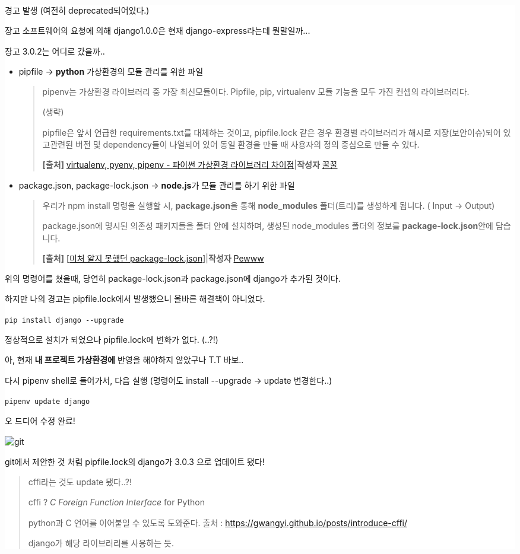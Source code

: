 경고 발생 (여전히 deprecated되어있다.)

장고 소프트웨어의 요청에 의해 django1.0.0은 현재 django-express라는데 뭔말일까...

장고 3.0.2는 어디로 갔을까..

- pipfile -> **python** 가상환경의 모듈 관리를 위한 파일

  > pipenv는 가상환경 라이브러리 중 가장 최신모듈이다. Pipfile, pip, virtualenv 모듈 기능을 모두 가진 컨셉의 라이브러리다.
  >
  > (생략)
  >
  > pipfile은 앞서 언급한 requirements.txt를 대체하는 것이고, pipfile.lock 같은 경우 환경별 라이브러리가 해시로 저장(보안이슈)되어 있고관련된 버전 및 dependency들이 나열되어 있어 동일 환경을 만들 때 사용자의 정의 중심으로 만들 수 있다.
  >
  > **[출처]** [virtualenv, pyenv, pipenv - 파이썬 가상환경 라이브러리 차이점](https://blog.naver.com/duswl0319/221494836813)|**작성자** [꿀꿀](https://blog.naver.com/duswl0319)

* package.json, package-lock.json -> **node.js**가 모듈 관리를 하기 위한 파일

  > 우리가 npm install 명령을 실행할 시, **package.json**을 통해 **node_modules** 폴더(트리)를 생성하게 됩니다. ( Input → Output)
  >
  > package.json에 명시된 의존성 패키지들을 폴더 안에 설치하며, 생성된 node_modules 폴더의 정보를 **package-lock.json**안에 담습니다.
  >
  > **[출처]** [[미처 알지 못했던 package-lock.json](https://pewww.tistory.com/11)]|**작성자** [Pewww](https://pewww.tistory.com/11)

위의 명령어를 쳤을때, 당연히 package-lock.json과 package.json에 django가 추가된 것이다.

하지만 나의 경고는 pipfile.lock에서 발생했으니 올바른 해결책이 아니었다.

```
pip install django --upgrade
```

정상적으로 설치가 되었으나 pipfile.lock에 변화가 없다. (..?!)

아, 현재 **내 프로젝트 가상환경에** 반영을 해야하지 않았구나 T.T 바보..

다시 pipenv shell로 들어가서, 다음 실행 (명령어도 install <pkg> --upgrade -> update <pkg> 변경한다..)

```
pipenv update django
```

오 드디어 수정 완료!

![git](https://github.com/arara90/images/blob/master/Simtime/simtime_001.png?raw=true)

git에서 제안한 것 처럼 pipfile.lock의 django가 3.0.3 으로 업데이트 됐다!

> cffi라는 것도 update 됐다..?!
>
>  cffi ? _C Foreign Function Interface_ for Python
>
>  python과 C 언어를 이어붙일 수 있도록 도와준다. 출처 : https://gwangyi.github.io/posts/introduce-cffi/
>
> django가 해당 라이브러리를 사용하는 듯.
